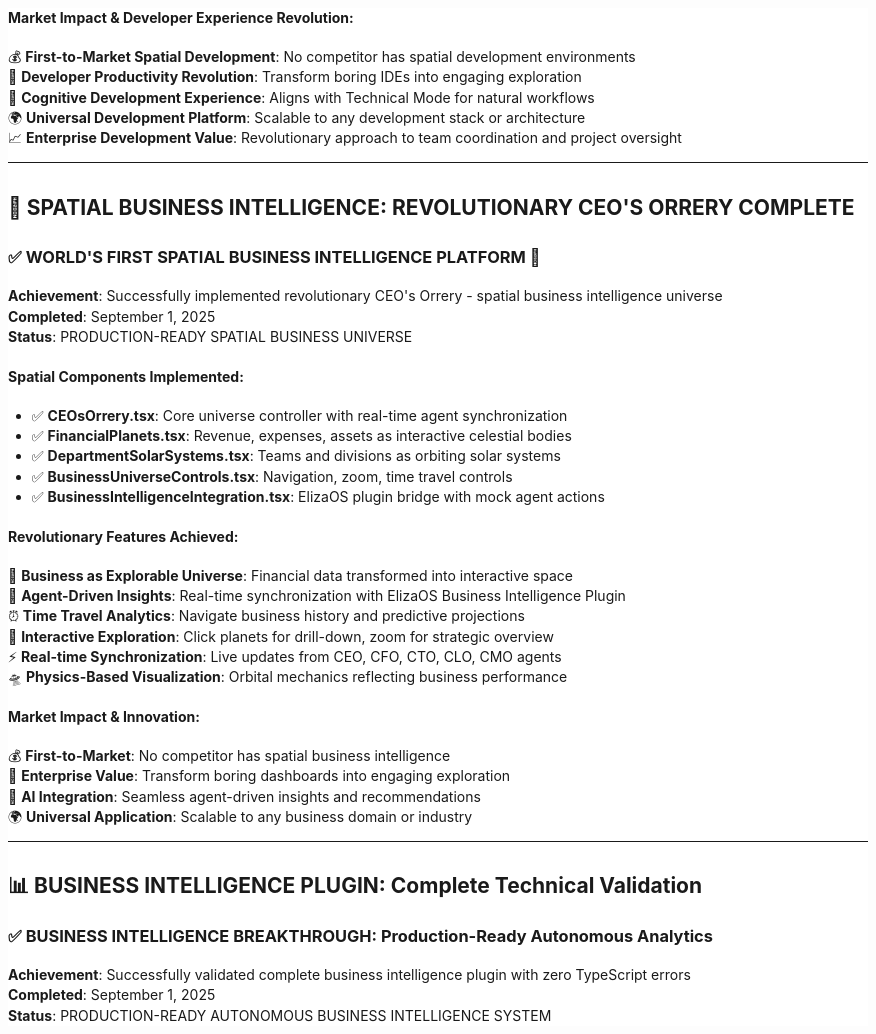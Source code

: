 #### **Market Impact & Developer Experience Revolution**:
💰 **First-to-Market Spatial Development**: No competitor has spatial development environments  
🚀 **Developer Productivity Revolution**: Transform boring IDEs into engaging exploration  
🧠 **Cognitive Development Experience**: Aligns with Technical Mode for natural workflows  
🌍 **Universal Development Platform**: Scalable to any development stack or architecture  
📈 **Enterprise Development Value**: Revolutionary approach to team coordination and project oversight  

---

## 🌌 SPATIAL BUSINESS INTELLIGENCE: REVOLUTIONARY CEO'S ORRERY COMPLETE

### ✅ WORLD'S FIRST SPATIAL BUSINESS INTELLIGENCE PLATFORM 🚀
**Achievement**: Successfully implemented revolutionary CEO's Orrery - spatial business intelligence universe  
**Completed**: September 1, 2025  
**Status**: PRODUCTION-READY SPATIAL BUSINESS UNIVERSE

#### **Spatial Components Implemented**:
- ✅ **CEOsOrrery.tsx**: Core universe controller with real-time agent synchronization
- ✅ **FinancialPlanets.tsx**: Revenue, expenses, assets as interactive celestial bodies
- ✅ **DepartmentSolarSystems.tsx**: Teams and divisions as orbiting solar systems
- ✅ **BusinessUniverseControls.tsx**: Navigation, zoom, time travel controls
- ✅ **BusinessIntelligenceIntegration.tsx**: ElizaOS plugin bridge with mock agent actions

#### **Revolutionary Features Achieved**:
🌌 **Business as Explorable Universe**: Financial data transformed into interactive space  
🤖 **Agent-Driven Insights**: Real-time synchronization with ElizaOS Business Intelligence Plugin  
⏰ **Time Travel Analytics**: Navigate business history and predictive projections  
🎯 **Interactive Exploration**: Click planets for drill-down, zoom for strategic overview  
⚡ **Real-time Synchronization**: Live updates from CEO, CFO, CTO, CLO, CMO agents  
🛸 **Physics-Based Visualization**: Orbital mechanics reflecting business performance  

#### **Market Impact & Innovation**:
💰 **First-to-Market**: No competitor has spatial business intelligence  
🎯 **Enterprise Value**: Transform boring dashboards into engaging exploration  
🧠 **AI Integration**: Seamless agent-driven insights and recommendations  
🌍 **Universal Application**: Scalable to any business domain or industry  

---

## 📊 BUSINESS INTELLIGENCE PLUGIN: Complete Technical Validation

### ✅ BUSINESS INTELLIGENCE BREAKTHROUGH: Production-Ready Autonomous Analytics
**Achievement**: Successfully validated complete business intelligence plugin with zero TypeScript errors  
**Completed**: September 1, 2025  
**Status**: PRODUCTION-READY AUTONOMOUS BUSINESS INTELLIGENCE SYSTEM
